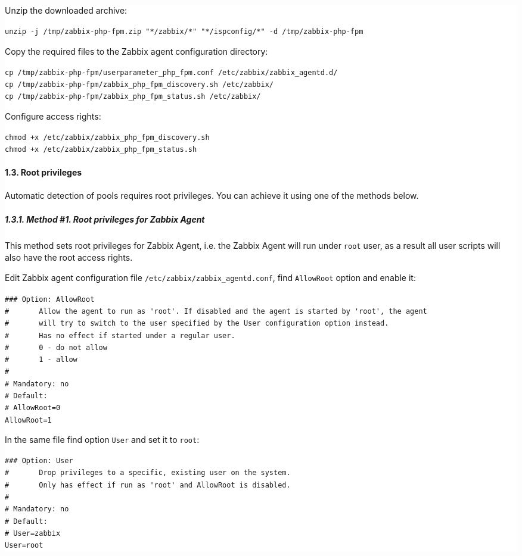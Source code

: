 Unzip the downloaded archive:

```console
unzip -j /tmp/zabbix-php-fpm.zip "*/zabbix/*" "*/ispconfig/*" -d /tmp/zabbix-php-fpm
```

Copy the required files to the Zabbix agent configuration directory:

```console
cp /tmp/zabbix-php-fpm/userparameter_php_fpm.conf /etc/zabbix/zabbix_agentd.d/
cp /tmp/zabbix-php-fpm/zabbix_php_fpm_discovery.sh /etc/zabbix/
cp /tmp/zabbix-php-fpm/zabbix_php_fpm_status.sh /etc/zabbix/
```

Configure access rights:

```console
chmod +x /etc/zabbix/zabbix_php_fpm_discovery.sh
chmod +x /etc/zabbix/zabbix_php_fpm_status.sh
```

#### 1.3. Root privileges
Automatic detection of pools requires root privileges. You can achieve it using one of the methods below.

##### 1.3.1. Method #1. Root privileges for Zabbix Agent
This method sets root privileges for Zabbix Agent, i.e. the Zabbix Agent will run under `root` user, as a result all user scripts will also have the root access rights. 

Edit Zabbix agent configuration file `/etc/zabbix/zabbix_agentd.conf`, find `AllowRoot` option and enable it:

```
### Option: AllowRoot
#       Allow the agent to run as 'root'. If disabled and the agent is started by 'root', the agent
#       will try to switch to the user specified by the User configuration option instead.
#       Has no effect if started under a regular user.
#       0 - do not allow
#       1 - allow
#
# Mandatory: no
# Default:
# AllowRoot=0
AllowRoot=1
```

In the same file find option `User` and set it to `root`:


```
### Option: User
#       Drop privileges to a specific, existing user on the system.
#       Only has effect if run as 'root' and AllowRoot is disabled.
#
# Mandatory: no
# Default:
# User=zabbix
User=root
```
